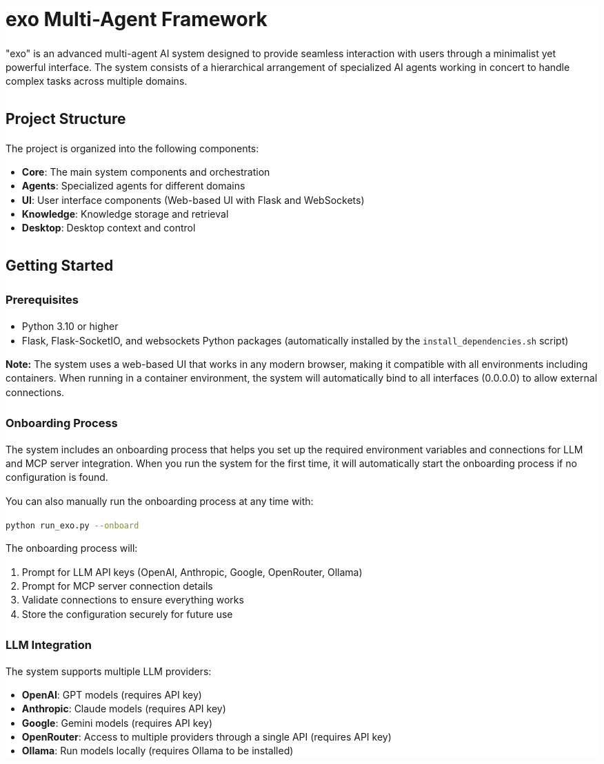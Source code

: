 # exo Multi-Agent Framework

"exo" is an advanced multi-agent AI system designed to provide seamless interaction with users through a minimalist yet powerful interface. The system consists of a hierarchical arrangement of specialized AI agents working in concert to handle complex tasks across multiple domains.

## Project Structure

The project is organized into the following components:

- **Core**: The main system components and orchestration
- **Agents**: Specialized agents for different domains
- **UI**: User interface components (Web-based UI with Flask and WebSockets)
- **Knowledge**: Knowledge storage and retrieval
- **Desktop**: Desktop context and control

## Getting Started

### Prerequisites

- Python 3.10 or higher
- Flask, Flask-SocketIO, and websockets Python packages (automatically installed by the `install_dependencies.sh` script)

**Note:** The system uses a web-based UI that works in any modern browser, making it compatible with all environments including containers. When running in a container environment, the system will automatically bind to all interfaces (0.0.0.0) to allow external connections.

### Onboarding Process

The system includes an onboarding process that helps you set up the required environment variables and connections for LLM and MCP server integration. When you run the system for the first time, it will automatically start the onboarding process if no configuration is found.

You can also manually run the onboarding process at any time with:

```bash
python run_exo.py --onboard
```

The onboarding process will:

1. Prompt for LLM API keys (OpenAI, Anthropic, Google, OpenRouter, Ollama)
2. Prompt for MCP server connection details
3. Validate connections to ensure everything works
4. Store the configuration securely for future use

### LLM Integration

The system supports multiple LLM providers:

- **OpenAI**: GPT models (requires API key)
- **Anthropic**: Claude models (requires API key)
- **Google**: Gemini models (requires API key)
- **OpenRouter**: Access to multiple providers through a single API (requires API key)
- **Ollama**: Run models locally (requires Ollama to be installed)
